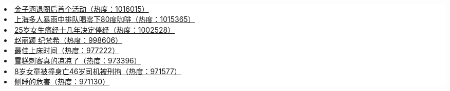 <li>
<a href="https://s.weibo.com/weibo?q=%23%E9%87%91%E5%AD%90%E6%B6%B5%E9%80%80%E5%9C%88%E5%90%8E%E9%A6%96%E4%B8%AA%E6%B4%BB%E5%8A%A8%23" target="weibo">
金子涵退圈后首个活动（热度：1016015）
</a>
</li>

<li>
<a href="https://s.weibo.com/weibo?q=%23%E4%B8%8A%E6%B5%B7%E5%A4%9A%E4%BA%BA%E6%9A%B4%E9%9B%A8%E4%B8%AD%E6%8E%92%E9%98%9F%E5%96%9D%E9%9B%B6%E4%B8%8B80%E5%BA%A6%E5%92%96%E5%95%A1%23" target="weibo">
上海多人暴雨中排队喝零下80度咖啡（热度：1015365）
</a>
</li>

<li>
<a href="https://s.weibo.com/weibo?q=%2325%E5%B2%81%E5%A5%B3%E7%94%9F%E7%97%9B%E7%BB%8F%E5%8D%81%E5%87%A0%E5%B9%B4%E5%86%B3%E5%AE%9A%E5%81%9C%E7%BB%8F%23" target="weibo">
25岁女生痛经十几年决定停经（热度：1002528）
</a>
</li>

<li>
<a href="https://s.weibo.com/weibo?q=%23%E8%B5%B5%E4%B8%BD%E9%A2%96%20%E7%BA%AA%E6%A2%B5%E5%B8%8C%23" target="weibo">
赵丽颖 纪梵希（热度：998606）
</a>
</li>

<li>
<a href="https://s.weibo.com/weibo?q=%23%E6%9C%80%E4%BD%B3%E4%B8%8A%E5%BA%8A%E6%97%B6%E9%97%B4%23" target="weibo">
最佳上床时间（热度：977222）
</a>
</li>

<li>
<a href="https://s.weibo.com/weibo?q=%23%E9%9B%AA%E7%B3%95%E5%88%BA%E5%AE%A2%E7%9C%9F%E7%9A%84%E5%87%89%E5%87%89%E4%BA%86%23" target="weibo">
雪糕刺客真的凉凉了（热度：973396）
</a>
</li>

<li>
<a href="https://s.weibo.com/weibo?q=%238%E5%B2%81%E5%A5%B3%E7%AB%A5%E8%A2%AB%E6%92%9E%E8%BA%AB%E4%BA%A146%E5%B2%81%E5%8F%B8%E6%9C%BA%E8%A2%AB%E5%88%91%E6%8B%98%23" target="weibo">
8岁女童被撞身亡46岁司机被刑拘（热度：971577）
</a>
</li>

<li>
<a href="https://s.weibo.com/weibo?q=%23%E4%BE%A7%E7%9D%A1%E7%9A%84%E5%8D%B1%E5%AE%B3%23" target="weibo">
侧睡的危害（热度：971130）
</a>
</li>
